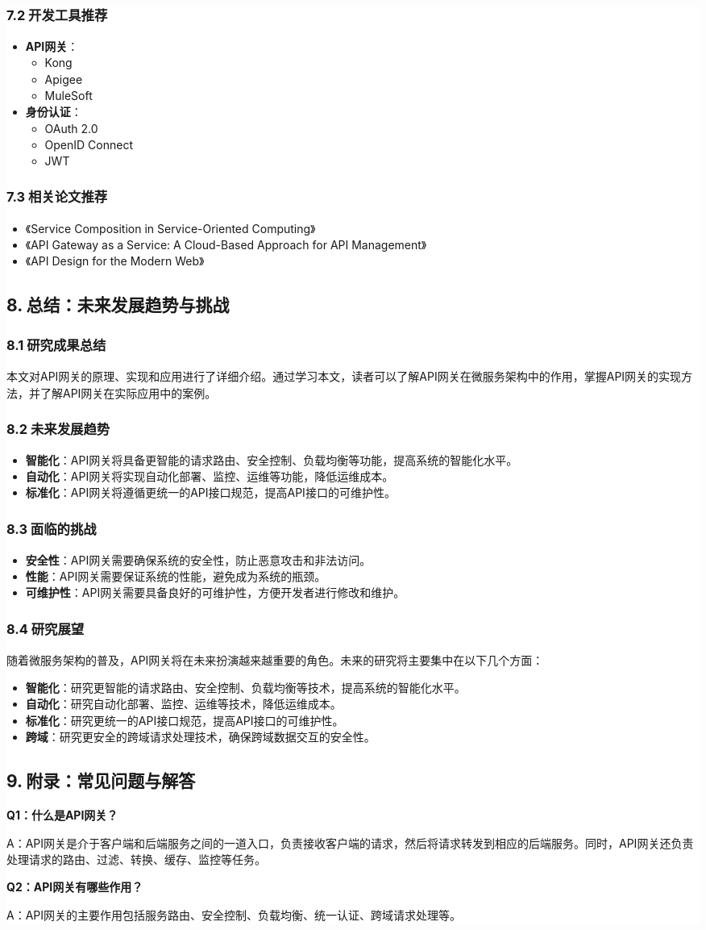 ### 7.2 开发工具推荐

- **API网关**：
  - Kong
  - Apigee
  - MuleSoft
- **身份认证**：
  - OAuth 2.0
  - OpenID Connect
  - JWT

### 7.3 相关论文推荐

- 《Service Composition in Service-Oriented Computing》
- 《API Gateway as a Service: A Cloud-Based Approach for API Management》
- 《API Design for the Modern Web》

## 8. 总结：未来发展趋势与挑战

### 8.1 研究成果总结

本文对API网关的原理、实现和应用进行了详细介绍。通过学习本文，读者可以了解API网关在微服务架构中的作用，掌握API网关的实现方法，并了解API网关在实际应用中的案例。

### 8.2 未来发展趋势

- **智能化**：API网关将具备更智能的请求路由、安全控制、负载均衡等功能，提高系统的智能化水平。
- **自动化**：API网关将实现自动化部署、监控、运维等功能，降低运维成本。
- **标准化**：API网关将遵循更统一的API接口规范，提高API接口的可维护性。

### 8.3 面临的挑战

- **安全性**：API网关需要确保系统的安全性，防止恶意攻击和非法访问。
- **性能**：API网关需要保证系统的性能，避免成为系统的瓶颈。
- **可维护性**：API网关需要具备良好的可维护性，方便开发者进行修改和维护。

### 8.4 研究展望

随着微服务架构的普及，API网关将在未来扮演越来越重要的角色。未来的研究将主要集中在以下几个方面：

- **智能化**：研究更智能的请求路由、安全控制、负载均衡等技术，提高系统的智能化水平。
- **自动化**：研究自动化部署、监控、运维等技术，降低运维成本。
- **标准化**：研究更统一的API接口规范，提高API接口的可维护性。
- **跨域**：研究更安全的跨域请求处理技术，确保跨域数据交互的安全性。

## 9. 附录：常见问题与解答

**Q1：什么是API网关？**

A：API网关是介于客户端和后端服务之间的一道入口，负责接收客户端的请求，然后将请求转发到相应的后端服务。同时，API网关还负责处理请求的路由、过滤、转换、缓存、监控等任务。

**Q2：API网关有哪些作用？**

A：API网关的主要作用包括服务路由、安全控制、负载均衡、统一认证、跨域请求处理等。
